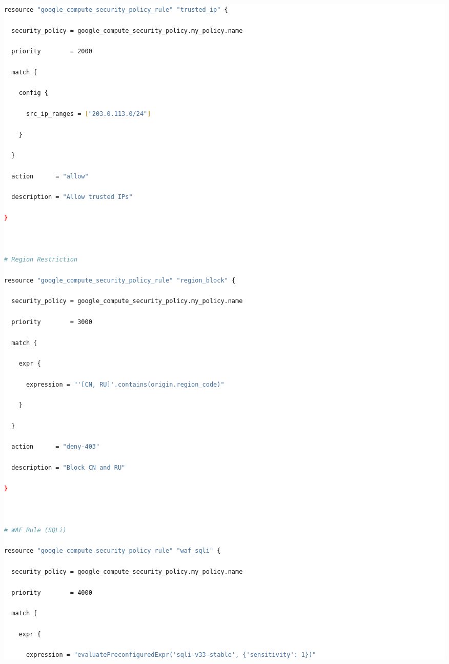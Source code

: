 ```bash
resource "google_compute_security_policy_rule" "trusted_ip" {

  security_policy = google_compute_security_policy.my_policy.name

  priority        = 2000

  match {

    config {

      src_ip_ranges = ["203.0.113.0/24"]

    }

  }

  action      = "allow"

  description = "Allow trusted IPs"

}

  

# Region Restriction

resource "google_compute_security_policy_rule" "region_block" {

  security_policy = google_compute_security_policy.my_policy.name

  priority        = 3000

  match {

    expr {

      expression = "'[CN, RU]'.contains(origin.region_code)"

    }

  }

  action      = "deny-403"

  description = "Block CN and RU"

}

  

# WAF Rule (SQLi)

resource "google_compute_security_policy_rule" "waf_sqli" {

  security_policy = google_compute_security_policy.my_policy.name

  priority        = 4000

  match {

    expr {

      expression = "evaluatePreconfiguredExpr('sqli-v33-stable', {'sensitivity': 1})"
```